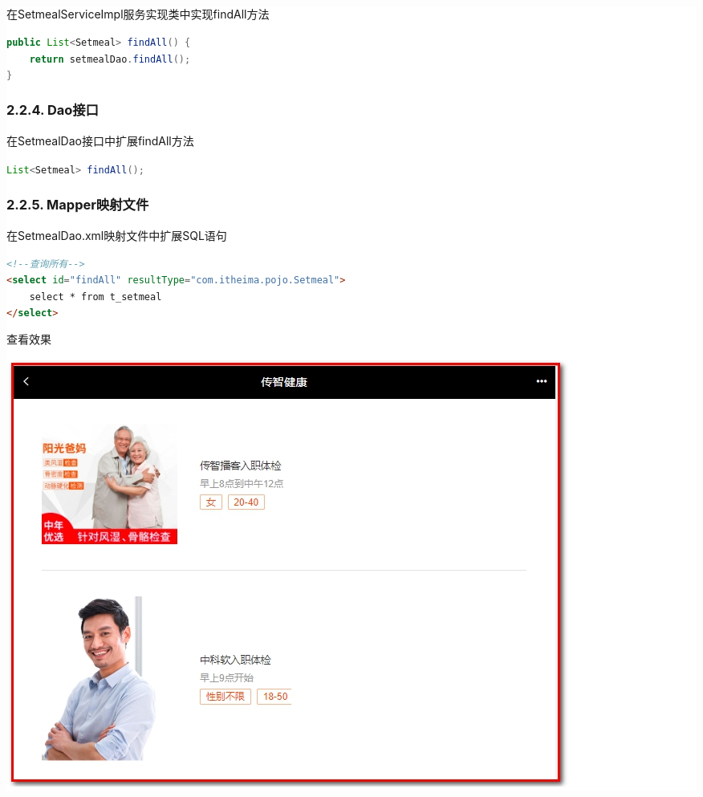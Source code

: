 在SetmealServiceImpl服务实现类中实现findAll方法

```java
public List<Setmeal> findAll() {
    return setmealDao.findAll();
}
```

 

### 2.2.4. **Dao接口**

在SetmealDao接口中扩展findAll方法

```java
List<Setmeal> findAll();
```

 

### 2.2.5. **Mapper映射文件**

在SetmealDao.xml映射文件中扩展SQL语句

```html
<!--查询所有-->
<select id="findAll" resultType="com.itheima.pojo.Setmeal">
    select * from t_setmeal
</select>
```

查看效果

![img](./总img/传智健康项目讲义（第5章）img/019.png) 
